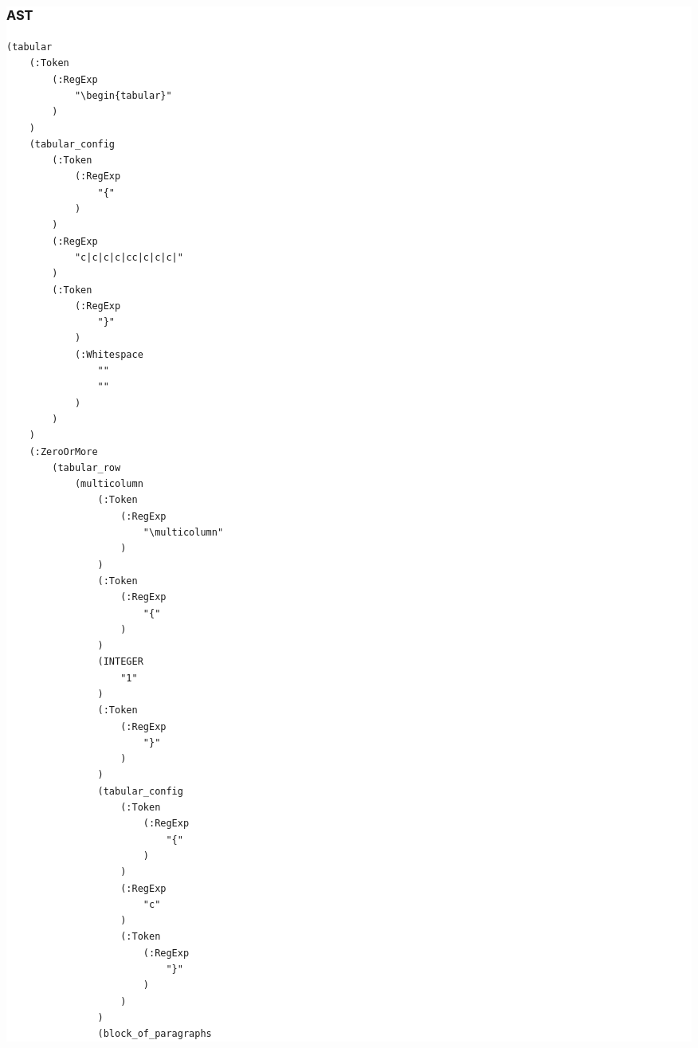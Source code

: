 ### AST
    (tabular
        (:Token
            (:RegExp
                "\begin{tabular}"
            )
        )
        (tabular_config
            (:Token
                (:RegExp
                    "{"
                )
            )
            (:RegExp
                "c|c|c|c|cc|c|c|c|"
            )
            (:Token
                (:RegExp
                    "}"
                )
                (:Whitespace
                    ""
                    ""
                )
            )
        )
        (:ZeroOrMore
            (tabular_row
                (multicolumn
                    (:Token
                        (:RegExp
                            "\multicolumn"
                        )
                    )
                    (:Token
                        (:RegExp
                            "{"
                        )
                    )
                    (INTEGER
                        "1"
                    )
                    (:Token
                        (:RegExp
                            "}"
                        )
                    )
                    (tabular_config
                        (:Token
                            (:RegExp
                                "{"
                            )
                        )
                        (:RegExp
                            "c"
                        )
                        (:Token
                            (:RegExp
                                "}"
                            )
                        )
                    )
                    (block_of_paragraphs